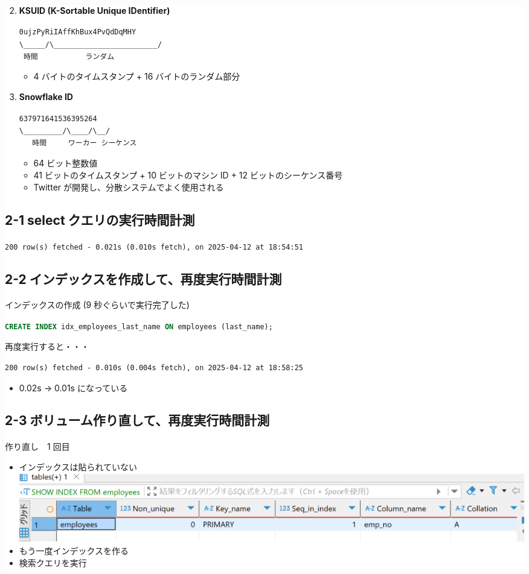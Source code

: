 2. **KSUID (K-Sortable Unique IDentifier)**

    ```
    0ujzPyRiIAffKhBux4PvQdDqMHY
    \_____/\________________________/
     時間           ランダム
    ```

    - 4 バイトのタイムスタンプ + 16 バイトのランダム部分

3. **Snowflake ID**

    ```
    637971641536395264
    \_________/\____/\__/
       時間     ワーカー シーケンス
    ```

    - 64 ビット整数値
    - 41 ビットのタイムスタンプ + 10 ビットのマシン ID + 12 ビットのシーケンス番号
    - Twitter が開発し、分散システムでよく使用される

## 2-1 select クエリの実行時間計測

```txt
200 row(s) fetched - 0.021s (0.010s fetch), on 2025-04-12 at 18:54:51
```

## 2-2 インデックスを作成して、再度実行時間計測

インデックスの作成 (9 秒ぐらいで実行完了した)

```sql
CREATE INDEX idx_employees_last_name ON employees (last_name);
```

再度実行すると・・・

```
200 row(s) fetched - 0.010s (0.004s fetch), on 2025-04-12 at 18:58:25
```

- 0.02s → 0.01s になっている

## 2-3 ボリューム作り直して、再度実行時間計測

作り直し　1 回目
- インデックスは貼られていない
![](../images/Pasted%20image%2020250412190805.png)
- もう一度インデックスを作る
- 検索クエリを実行
